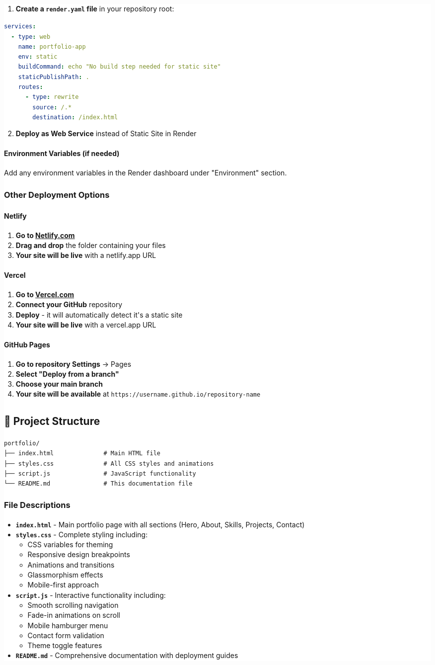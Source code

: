 1. **Create a `render.yaml` file** in your repository root:
```yaml
services:
  - type: web
    name: portfolio-app
    env: static
    buildCommand: echo "No build step needed for static site"
    staticPublishPath: .
    routes:
      - type: rewrite
        source: /.*
        destination: /index.html
```

2. **Deploy as Web Service** instead of Static Site in Render

#### Environment Variables (if needed)
Add any environment variables in the Render dashboard under "Environment" section.

### Other Deployment Options

#### Netlify
1. **Go to [Netlify.com](https://netlify.com)**
2. **Drag and drop** the folder containing your files
3. **Your site will be live** with a netlify.app URL

#### Vercel
1. **Go to [Vercel.com](https://vercel.com)**
2. **Connect your GitHub** repository
3. **Deploy** - it will automatically detect it's a static site
4. **Your site will be live** with a vercel.app URL

#### GitHub Pages
1. **Go to repository Settings** → Pages
2. **Select "Deploy from a branch"**
3. **Choose your main branch**
4. **Your site will be available** at `https://username.github.io/repository-name`

## 📁 Project Structure

```
portfolio/
├── index.html              # Main HTML file
├── styles.css              # All CSS styles and animations
├── script.js               # JavaScript functionality
└── README.md               # This documentation file
```

### File Descriptions

- **`index.html`** - Main portfolio page with all sections (Hero, About, Skills, Projects, Contact)
- **`styles.css`** - Complete styling including:
  - CSS variables for theming
  - Responsive design breakpoints
  - Animations and transitions
  - Glassmorphism effects
  - Mobile-first approach
- **`script.js`** - Interactive functionality including:
  - Smooth scrolling navigation
  - Fade-in animations on scroll
  - Mobile hamburger menu
  - Contact form validation
  - Theme toggle features
- **`README.md`** - Comprehensive documentation with deployment guides
